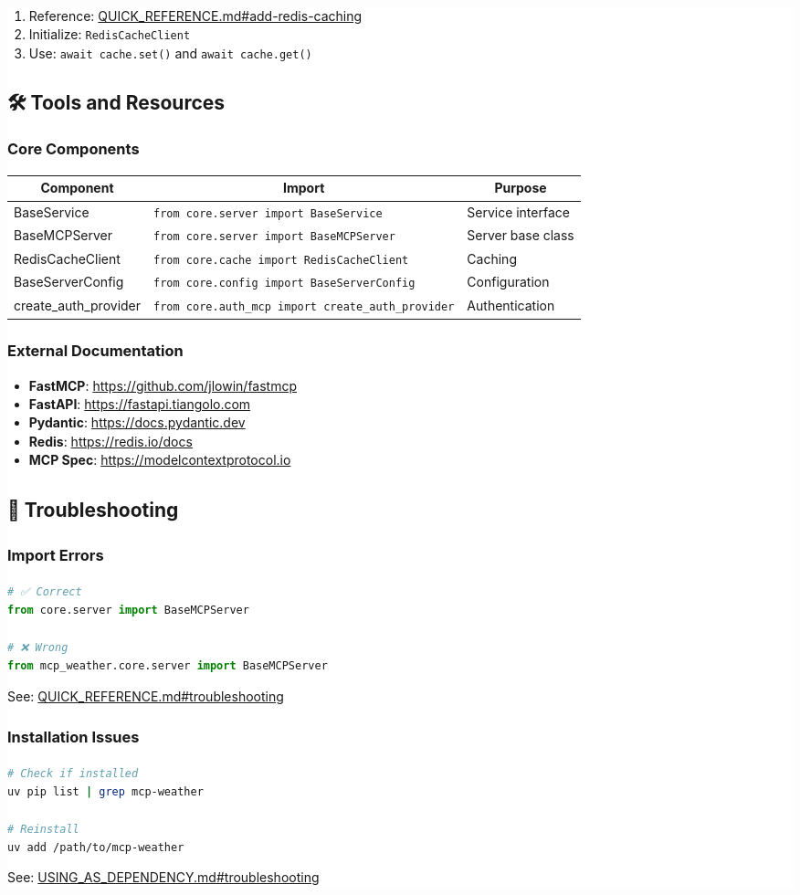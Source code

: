 1. Reference: [QUICK_REFERENCE.md#add-redis-caching](QUICK_REFERENCE.md)
2. Initialize: `RedisCacheClient`
3. Use: `await cache.set()` and `await cache.get()`

## 🛠️ Tools and Resources

### Core Components

| Component | Import | Purpose |
|-----------|--------|---------|
| BaseService | `from core.server import BaseService` | Service interface |
| BaseMCPServer | `from core.server import BaseMCPServer` | Server base class |
| RedisCacheClient | `from core.cache import RedisCacheClient` | Caching |
| BaseServerConfig | `from core.config import BaseServerConfig` | Configuration |
| create_auth_provider | `from core.auth_mcp import create_auth_provider` | Authentication |

### External Documentation

- **FastMCP**: https://github.com/jlowin/fastmcp
- **FastAPI**: https://fastapi.tiangolo.com
- **Pydantic**: https://docs.pydantic.dev
- **Redis**: https://redis.io/docs
- **MCP Spec**: https://modelcontextprotocol.io

## 🐛 Troubleshooting

### Import Errors

```python
# ✅ Correct
from core.server import BaseMCPServer

# ❌ Wrong
from mcp_weather.core.server import BaseMCPServer
```

See: [QUICK_REFERENCE.md#troubleshooting](QUICK_REFERENCE.md#troubleshooting)

### Installation Issues

```bash
# Check if installed
uv pip list | grep mcp-weather

# Reinstall
uv add /path/to/mcp-weather
```

See: [USING_AS_DEPENDENCY.md#troubleshooting](USING_AS_DEPENDENCY.md#troubleshooting)
